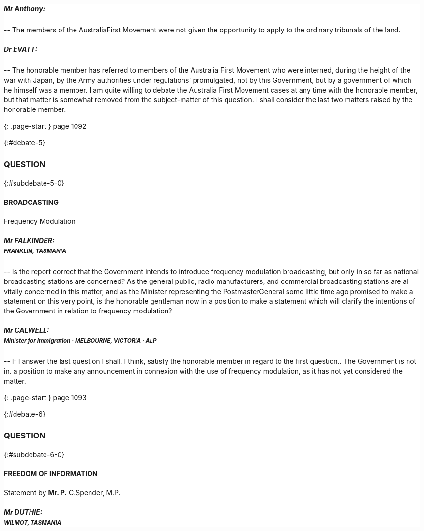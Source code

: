 ##### Mr Anthony:

-- The members of the AustraliaFirst Movement were not given the opportunity to apply to the ordinary tribunals of the land. 

##### Dr EVATT:

-- The honorable member has referred to members of the Australia First Movement who were interned, during the height of the war with Japan, by the Army authorities under regulations' promulgated, not by this Government, but by a government of which he himself was a member. I am quite willing to debate the Australia First Movement cases at any time with the honorable member, but that matter is somewhat removed from the subject-matter of this question. I shall consider the last two matters raised by the honorable member. 

{: .page-start }
page 1092

{:#debate-5}
### QUESTION

{:#subdebate-5-0}
#### BROADCASTING

Frequency Modulation

##### Mr FALKINDER:<br><small class="text-muted">FRANKLIN, TASMANIA</small>

-- Is the report correct that the Government intends to introduce frequency modulation broadcasting, but only in so far as national broadcasting stations are concerned? As the general public, radio manufacturers, and commercial broadcasting stations are all vitally concerned in this matter, and as the Minister representing the PostmasterGeneral some little time ago promised to make a statement on this very point, is the honorable gentleman now in a position to make a statement which will clarify the intentions of the Government in relation to frequency modulation? 

##### Mr CALWELL:<br><small class="text-muted">Minister for Immigration &middot; MELBOURNE, VICTORIA &middot; ALP</small>

-- If I answer the last question I shall, I think, satisfy the honorable member in regard to the first question.. The Government is not in. a position to make any announcement in connexion with the use of frequency modulation, as it has not yet considered the matter. 

{: .page-start }
page 1093

{:#debate-6}
### QUESTION

{:#subdebate-6-0}
#### FREEDOM OF INFORMATION

Statement by  **Mr. P.**  C.Spender, M.P. 

##### Mr DUTHIE:<br><small class="text-muted">WILMOT, TASMANIA</small>
